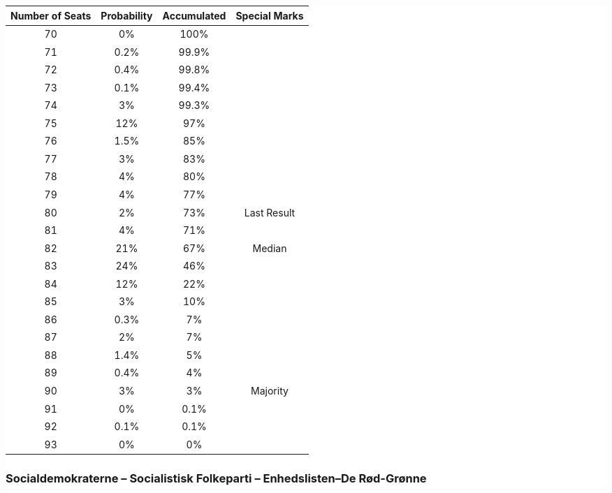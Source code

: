 | Number of Seats | Probability | Accumulated | Special Marks |
|:---------------:|:-----------:|:-----------:|:-------------:|
| 70 | 0% | 100% |  |
| 71 | 0.2% | 99.9% |  |
| 72 | 0.4% | 99.8% |  |
| 73 | 0.1% | 99.4% |  |
| 74 | 3% | 99.3% |  |
| 75 | 12% | 97% |  |
| 76 | 1.5% | 85% |  |
| 77 | 3% | 83% |  |
| 78 | 4% | 80% |  |
| 79 | 4% | 77% |  |
| 80 | 2% | 73% | Last Result |
| 81 | 4% | 71% |  |
| 82 | 21% | 67% | Median |
| 83 | 24% | 46% |  |
| 84 | 12% | 22% |  |
| 85 | 3% | 10% |  |
| 86 | 0.3% | 7% |  |
| 87 | 2% | 7% |  |
| 88 | 1.4% | 5% |  |
| 89 | 0.4% | 4% |  |
| 90 | 3% | 3% | Majority |
| 91 | 0% | 0.1% |  |
| 92 | 0.1% | 0.1% |  |
| 93 | 0% | 0% |  |

### Socialdemokraterne – Socialistisk Folkeparti – Enhedslisten–De Rød-Grønne
